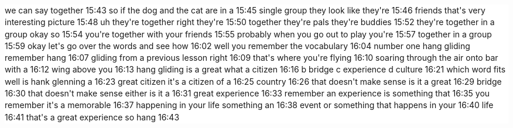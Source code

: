 we can say together
15:43
so if the dog and the cat are in a
15:45
single group they look like they're
15:46
friends that's very interesting picture
15:48
uh they're together right they're
15:50
together they're pals they're buddies
15:52
they're together in a group okay so
15:54
you're together with your friends
15:55
probably when you go out to play you're
15:57
together in a group
15:59
okay let's go over the words and see how
16:02
well you remember the vocabulary
16:04
number one hang gliding remember hang
16:07
gliding from a previous lesson right
16:09
that's where you're flying
16:10
soaring through the air onto bar with a
16:12
wing above you
16:13
hang gliding is a great what a citizen
16:16
b bridge c experience d culture
16:21
which word fits well is hank glenning a
16:23
great citizen it's a citizen of a
16:25
country
16:26
that doesn't make sense is it a great
16:29
bridge
16:30
that doesn't make sense either is it a
16:31
great experience
16:33
remember an experience is something that
16:35
you remember it's a memorable
16:37
happening in your life something an
16:38
event or something that happens in your
16:40
life
16:41
that's a great experience so hang
16:43
